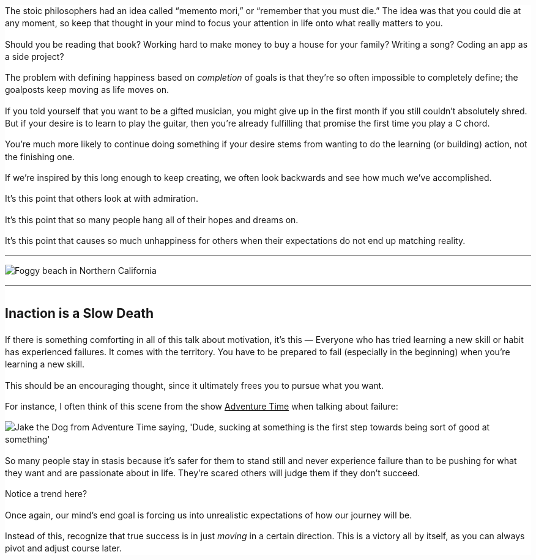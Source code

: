 The stoic philosophers had an idea called “memento mori,” or “remember that you must die.” The idea was that you could die at any moment, so keep that thought in your mind to focus your attention in life onto what really matters to you.

Should you be reading that book? Working hard to make money to buy a house for your family? Writing a song? Coding an app as a side project?

The problem with defining happiness based on _completion_ of goals is that they’re so often impossible to completely define; the goalposts keep moving as life moves on.

If you told yourself that you want to be a gifted musician, you might give up in the first month if you still couldn’t absolutely shred. But if your desire is to learn to play the guitar, then you’re already fulfilling that promise the first time you play a C chord.

You’re much more likely to continue doing something if your desire stems from wanting to do the learning (or building) action, not the finishing one.

If we’re inspired by this long enough to keep creating, we often look backwards and see how much we’ve accomplished.

It’s this point that others look at with admiration.

It’s this point that so many people hang all of their hopes and dreams on.

It’s this point that causes so much unhappiness for others when their expectations do not end up matching reality.

---

<img alt="Foggy beach in Northern California" height="1125" src="/blog-assets/finding-motivation-in-chaos/beach.webp" width="1795">

---

## Inaction is a Slow Death

If there is something comforting in all of this talk about motivation, it’s this — Everyone who has tried learning a new skill or habit has experienced failures. It comes with the territory. You have to be prepared to fail (especially in the beginning) when you’re learning a new skill.

This should be an encouraging thought, since it ultimately frees you to pursue what you want.

For instance, I often think of this scene from the show [Adventure Time](https://en.wikipedia.org/wiki/Adventure_Time) when talking about failure:

<img alt="Jake the Dog from Adventure Time saying, 'Dude, sucking at something is the first step towards being sort of good at something'" height="266" src="/blog-assets/finding-motivation-in-chaos/jake-the-dog-advice.gif" width="474">

So many people stay in stasis because it’s safer for them to stand still and never experience failure than to be pushing for what they want and are passionate about in life. They’re scared others will judge them if they don’t succeed.

Notice a trend here?

Once again, our mind’s end goal is forcing us into unrealistic expectations of how our journey will be.

Instead of this, recognize that true success is in just _moving_ in a certain direction. This is a victory all by itself, as you can always pivot and adjust course later.
